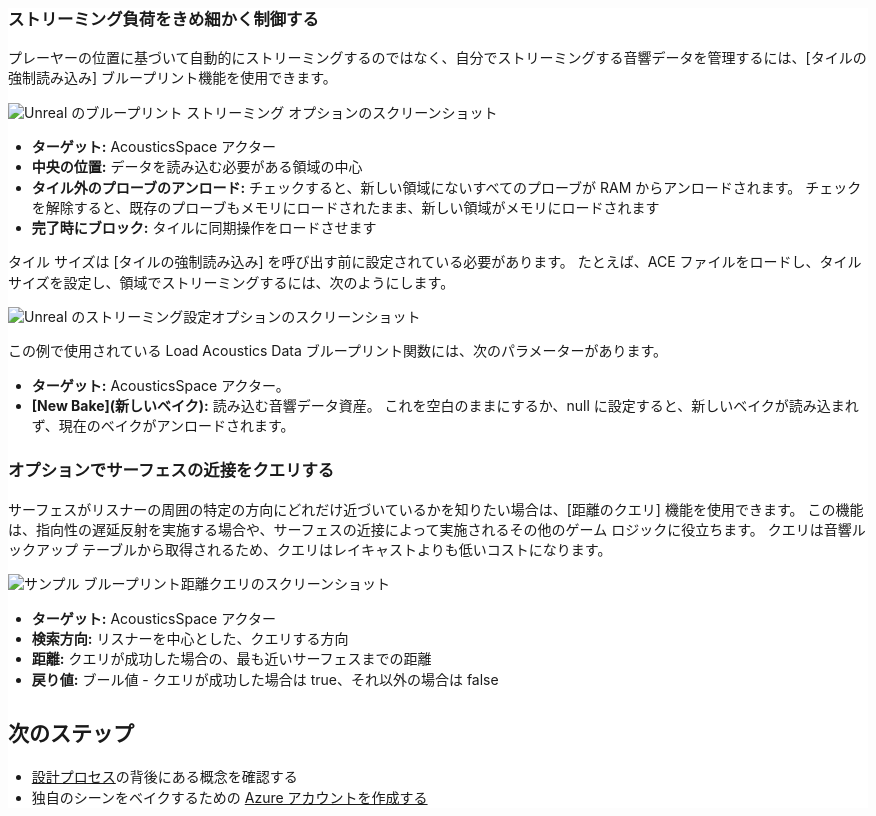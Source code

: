 ### <a name="add-finer-grained-control-over-streaming-load"></a>ストリーミング負荷をきめ細かく制御する
プレーヤーの位置に基づいて自動的にストリーミングするのではなく、自分でストリーミングする音響データを管理するには、[タイルの強制読み込み] ブループリント機能を使用できます。

![Unreal のブループリント ストリーミング オプションのスクリーンショット](media/blueprint-streaming.png)

* **ターゲット:** AcousticsSpace アクター
* **中央の位置:** データを読み込む必要がある領域の中心
* **タイル外のプローブのアンロード:** チェックすると、新しい領域にないすべてのプローブが RAM からアンロードされます。 チェックを解除すると、既存のプローブもメモリにロードされたまま、新しい領域がメモリにロードされます
* **完了時にブロック:** タイルに同期操作をロードさせます

タイル サイズは [タイルの強制読み込み] を呼び出す前に設定されている必要があります。 たとえば、ACE ファイルをロードし、タイル サイズを設定し、領域でストリーミングするには、次のようにします。

![Unreal のストリーミング設定オプションのスクリーンショット](media/streaming-setup.png)

この例で使用されている Load Acoustics Data ブループリント関数には、次のパラメーターがあります。

* **ターゲット:** AcousticsSpace アクター。
* **[New Bake]\(新しいベイク\):** 読み込む音響データ資産。 これを空白のままにするか、null に設定すると、新しいベイクが読み込まれず、現在のベイクがアンロードされます。

### <a name="optionally-query-for-surface-proximity"></a>オプションでサーフェスの近接をクエリする
サーフェスがリスナーの周囲の特定の方向にどれだけ近づいているかを知りたい場合は、[距離のクエリ] 機能を使用できます。 この機能は、指向性の遅延反射を実施する場合や、サーフェスの近接によって実施されるその他のゲーム ロジックに役立ちます。 クエリは音響ルックアップ テーブルから取得されるため、クエリはレイキャストよりも低いコストになります。

![サンプル ブループリント距離クエリのスクリーンショット](media/distance-query.png)

* **ターゲット:** AcousticsSpace アクター
* **検索方向:** リスナーを中心とした、クエリする方向
* **距離:** クエリが成功した場合の、最も近いサーフェスまでの距離
* **戻り値:** ブール値 - クエリが成功した場合は true、それ以外の場合は false

## <a name="next-steps"></a>次のステップ
* [設計プロセス](design-process.md)の背後にある概念を確認する
* 独自のシーンをベイクするための [Azure アカウントを作成する](create-azure-account.md)


